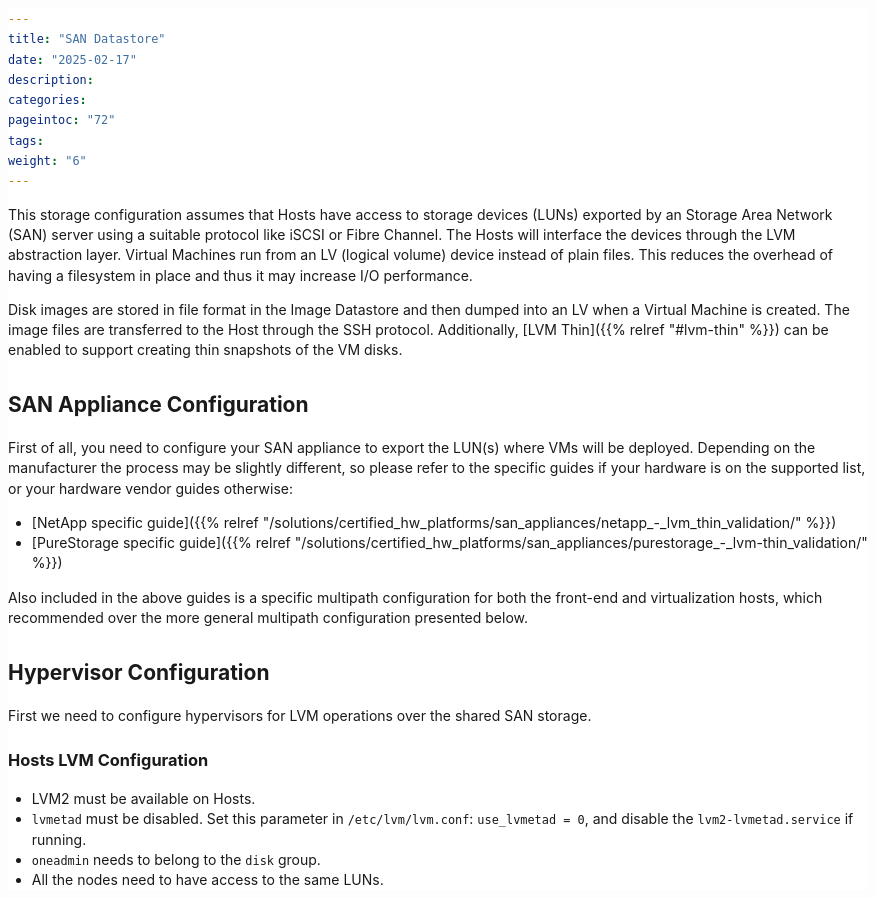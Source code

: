 ```yaml
---
title: "SAN Datastore"
date: "2025-02-17"
description:
categories:
pageintoc: "72"
tags:
weight: "6"
---
```


<a id="lvm-drivers"></a>



This storage configuration assumes that Hosts have access to storage devices (LUNs) exported by an
Storage Area Network (SAN) server using a suitable protocol like iSCSI or Fibre Channel. The Hosts
will interface the devices through the LVM abstraction layer. Virtual Machines run from an LV
(logical volume) device instead of plain files. This reduces the overhead of having a filesystem in
place and thus it may increase I/O performance.

Disk images are stored in file format in the Image Datastore and then dumped into an LV when a
Virtual Machine is created. The image files are transferred to the Host through the SSH protocol.
Additionally, [LVM Thin]({{% relref "#lvm-thin" %}}) can be enabled to support creating thin
snapshots of the VM disks.

## SAN Appliance Configuration

First of all, you need to configure your SAN appliance to export the LUN(s) where VMs will be
deployed. Depending on the manufacturer the process may be slightly different, so please refer to
the specific guides if your hardware is on the supported list, or your hardware vendor guides
otherwise:

- [NetApp specific guide]({{% relref "/solutions/certified_hw_platforms/san_appliances/netapp_-_lvm_thin_validation/" %}})
- [PureStorage specific guide]({{% relref "/solutions/certified_hw_platforms/san_appliances/purestorage_-_lvm-thin_validation/" %}})

Also included in the above guides is a specific multipath configuration for both the front-end and virtualization hosts, which recommended over the more general multipath configuration presented below.

<a id="hosts-configuration"></a>

## Hypervisor Configuration

First we need to configure hypervisors for LVM operations over the shared SAN storage.

### Hosts LVM Configuration

* LVM2 must be available on Hosts.
* `lvmetad` must be disabled. Set this parameter in `/etc/lvm/lvm.conf`: `use_lvmetad = 0`, and disable the `lvm2-lvmetad.service` if running.
* `oneadmin` needs to belong to the `disk` group.
* All the nodes need to have access to the same LUNs.
